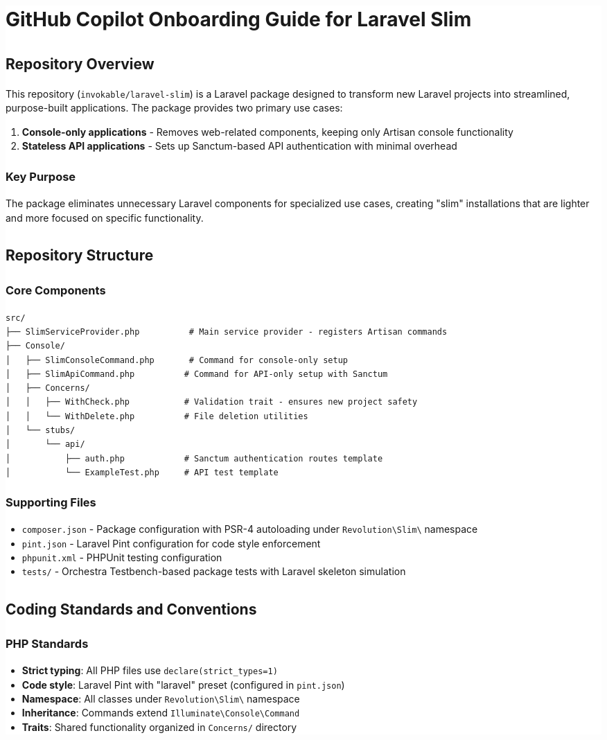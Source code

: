 # GitHub Copilot Onboarding Guide for Laravel Slim

## Repository Overview

This repository (`invokable/laravel-slim`) is a Laravel package designed to transform new Laravel projects into streamlined, purpose-built applications. The package provides two primary use cases:

1. **Console-only applications** - Removes web-related components, keeping only Artisan console functionality
2. **Stateless API applications** - Sets up Sanctum-based API authentication with minimal overhead

### Key Purpose
The package eliminates unnecessary Laravel components for specialized use cases, creating "slim" installations that are lighter and more focused on specific functionality.

## Repository Structure

### Core Components

```
src/
├── SlimServiceProvider.php          # Main service provider - registers Artisan commands
├── Console/
│   ├── SlimConsoleCommand.php       # Command for console-only setup
│   ├── SlimApiCommand.php          # Command for API-only setup with Sanctum
│   ├── Concerns/
│   │   ├── WithCheck.php           # Validation trait - ensures new project safety
│   │   └── WithDelete.php          # File deletion utilities
│   └── stubs/
│       └── api/
│           ├── auth.php            # Sanctum authentication routes template
│           └── ExampleTest.php     # API test template
```

### Supporting Files

- `composer.json` - Package configuration with PSR-4 autoloading under `Revolution\Slim\` namespace
- `pint.json` - Laravel Pint configuration for code style enforcement
- `phpunit.xml` - PHPUnit testing configuration
- `tests/` - Orchestra Testbench-based package tests with Laravel skeleton simulation

## Coding Standards and Conventions

### PHP Standards
- **Strict typing**: All PHP files use `declare(strict_types=1)`
- **Code style**: Laravel Pint with "laravel" preset (configured in `pint.json`)
- **Namespace**: All classes under `Revolution\Slim\` namespace
- **Inheritance**: Commands extend `Illuminate\Console\Command`
- **Traits**: Shared functionality organized in `Concerns/` directory
